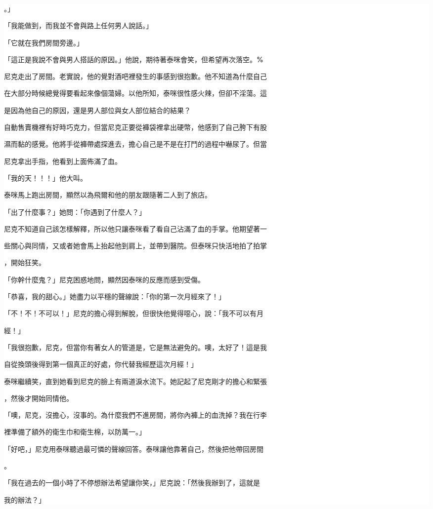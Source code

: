 。」

「我能做到，而我並不會與路上任何男人說話。」

「它就在我們房間旁邊。」

「這正是我說不會與男人搭話的原因。」他說，期待著泰咪會笑，但希望再次落空。%

尼克走出了房間。老實說，他的覺對酒吧裡發生的事感到很抱歉。他不知道為什麼自己

在大部分時候總覺得要看起來像個蕩婦。以他所知，泰咪很性感火辣，但卻不淫蕩。這

是因為他自己的原因，還是男人部位與女人部位結合的結果？

自動售賣機裡有好時巧克力，但當尼克正要從褲袋裡拿出硬幣，他感到了自己胯下有股

濕而黏的感覺。他將手從褲帶處探進去，擔心自己是不是在打鬥的過程中嚇尿了。但當

尼克拿出手指，他看到上面佈滿了血。



「我的天！！！」他大叫。

泰咪馬上跑出房間，顯然以為飛爾和他的朋友跟隨著二人到了旅店。



「出了什麼事？」她問：「你遇到了什麼人？」



尼克不知道自己該怎樣解釋，所以他只讓泰咪看了看自己沾滿了血的手掌。他期望著一

些關心與同情，又或者她會馬上抬起他到肩上，並帶到醫院。但泰咪只快活地拍了拍掌

，開始狂笑。

「你幹什麼鬼？」尼克困惑地問，顯然因泰咪的反應而感到受傷。

「恭喜，我的甜心。」她盡力以平穩的聲線說：「你的第一次月經來了！」

「不！不！不可以！」尼克的擔心得到解脫，但很快他覺得噁心，說：「我不可以有月

經！」

「我很抱歉，尼克，但當你有著女人的管道是，它是無法避免的。噢，太好了！這是我

自從換頭後得到第一個真正的好處，你代替我經歷這次月經！」



泰咪繼續笑，直到她看到尼克的臉上有兩道淚水流下。她記起了尼克剛才的擔心和緊張

，然後才開始同情他。

「噢，尼克，沒擔心，沒事的。為什麼我們不進房間，將你內褲上的血洗掉？我在行李

裡準備了額外的衛生巾和衛生棉，以防萬一。」



「好吧，」尼克用泰咪聽過最可憐的聲線回答。泰咪讓他靠著自己，然後把他帶回房間

。

「我在過去的一個小時了不停想辦法希望讓你笑，」尼克說：「然後我辦到了，這就是

我的辦法？」

